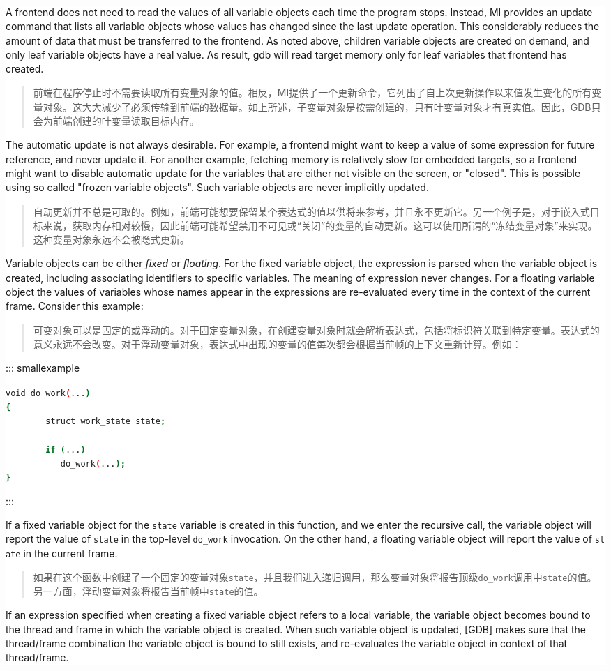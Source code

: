 
A frontend does not need to read the values of all variable objects each time the program stops. Instead, MI provides an update command that lists all variable objects whose values has changed since the last update operation. This considerably reduces the amount of data that must be transferred to the frontend. As noted above, children variable objects are created on demand, and only leaf variable objects have a real value. As result, gdb will read target memory only for leaf variables that frontend has created.

> 前端在程序停止时不需要读取所有变量对象的值。相反，MI提供了一个更新命令，它列出了自上次更新操作以来值发生变化的所有变量对象。这大大减少了必须传输到前端的数据量。如上所述，子变量对象是按需创建的，只有叶变量对象才有真实值。因此，GDB只会为前端创建的叶变量读取目标内存。


The automatic update is not always desirable. For example, a frontend might want to keep a value of some expression for future reference, and never update it. For another example, fetching memory is relatively slow for embedded targets, so a frontend might want to disable automatic update for the variables that are either not visible on the screen, or "closed". This is possible using so called "frozen variable objects". Such variable objects are never implicitly updated.

> 自动更新并不总是可取的。例如，前端可能想要保留某个表达式的值以供将来参考，并且永不更新它。另一个例子是，对于嵌入式目标来说，获取内存相对较慢，因此前端可能希望禁用不可见或“关闭”的变量的自动更新。这可以使用所谓的“冻结变量对象”来实现。这种变量对象永远不会被隐式更新。


Variable objects can be either *fixed* or *floating*. For the fixed variable object, the expression is parsed when the variable object is created, including associating identifiers to specific variables. The meaning of expression never changes. For a floating variable object the values of variables whose names appear in the expressions are re-evaluated every time in the context of the current frame. Consider this example:

> 可变对象可以是固定的或浮动的。对于固定变量对象，在创建变量对象时就会解析表达式，包括将标识符关联到特定变量。表达式的意义永远不会改变。对于浮动变量对象，表达式中出现的变量的值每次都会根据当前帧的上下文重新计算。例如：

::: smallexample

```bash
void do_work(...)
{
        struct work_state state;

        if (...)
           do_work(...);
}
```

:::


If a fixed variable object for the `state` variable is created in this function, and we enter the recursive call, the variable object will report the value of `state` in the top-level `do_work` invocation. On the other hand, a floating variable object will report the value of `state` in the current frame.

> 如果在这个函数中创建了一个固定的变量对象`state`，并且我们进入递归调用，那么变量对象将报告顶级`do_work`调用中`state`的值。另一方面，浮动变量对象将报告当前帧中`state`的值。


If an expression specified when creating a fixed variable object refers to a local variable, the variable object becomes bound to the thread and frame in which the variable object is created. When such variable object is updated, [GDB] makes sure that the thread/frame combination the variable object is bound to still exists, and re-evaluates the variable object in context of that thread/frame.
